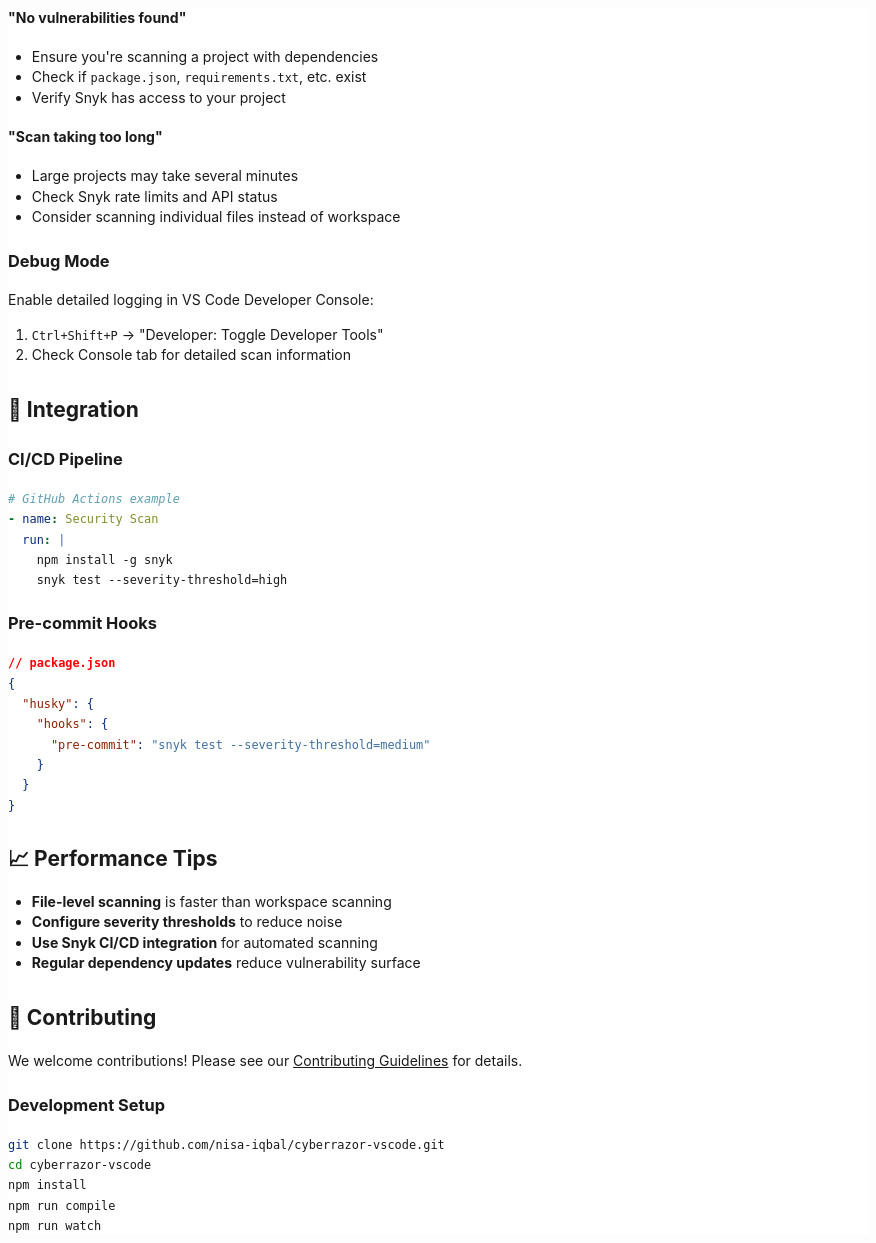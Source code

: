 #### "No vulnerabilities found"
- Ensure you're scanning a project with dependencies
- Check if `package.json`, `requirements.txt`, etc. exist
- Verify Snyk has access to your project

#### "Scan taking too long"
- Large projects may take several minutes
- Check Snyk rate limits and API status
- Consider scanning individual files instead of workspace

### Debug Mode
Enable detailed logging in VS Code Developer Console:
1. `Ctrl+Shift+P` → "Developer: Toggle Developer Tools"
2. Check Console tab for detailed scan information

## 🔗 Integration

### CI/CD Pipeline
```yaml
# GitHub Actions example
- name: Security Scan
  run: |
    npm install -g snyk
    snyk test --severity-threshold=high
```

### Pre-commit Hooks
```json
// package.json
{
  "husky": {
    "hooks": {
      "pre-commit": "snyk test --severity-threshold=medium"
    }
  }
}
```

## 📈 Performance Tips

- **File-level scanning** is faster than workspace scanning
- **Configure severity thresholds** to reduce noise
- **Use Snyk CI/CD integration** for automated scanning
- **Regular dependency updates** reduce vulnerability surface

## 🤝 Contributing

We welcome contributions! Please see our [Contributing Guidelines](CONTRIBUTING.md) for details.

### Development Setup
```bash
git clone https://github.com/nisa-iqbal/cyberrazor-vscode.git
cd cyberrazor-vscode
npm install
npm run compile
npm run watch
```
